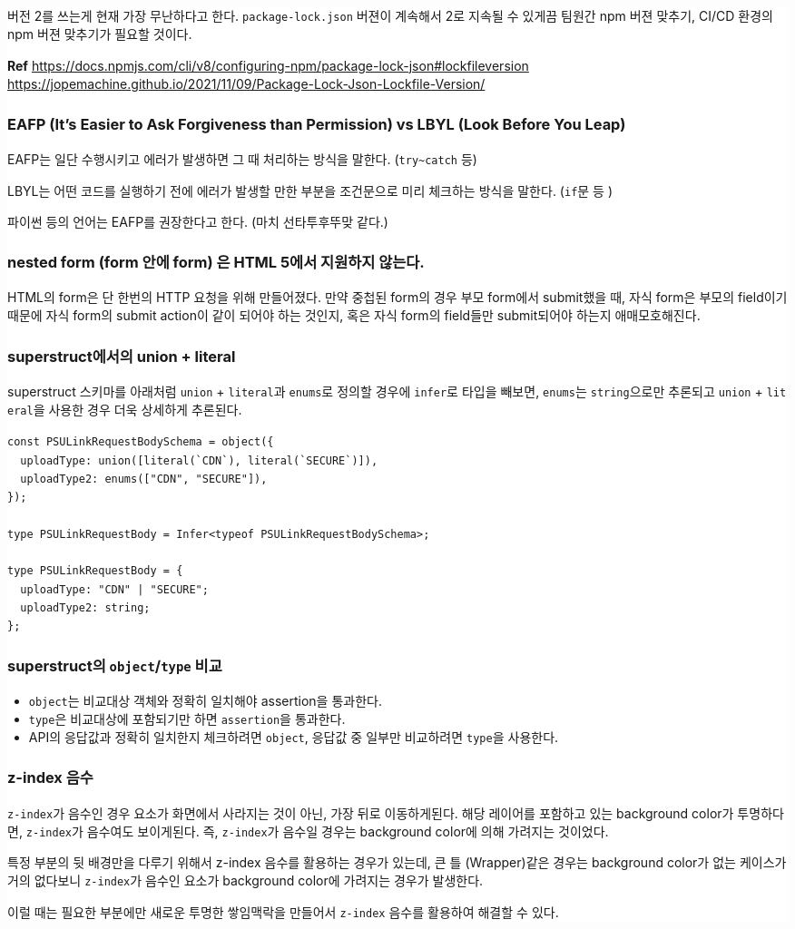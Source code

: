 버전 2를 쓰는게 현재 가장 무난하다고 한다. `package-lock.json` 버젼이 계속해서 2로 지속될 수 있게끔 팀원간 npm 버젼 맞추기, CI/CD 환경의 npm 버젼 맞추기가 필요할 것이다.

**Ref**
https://docs.npmjs.com/cli/v8/configuring-npm/package-lock-json#lockfileversion
https://jopemachine.github.io/2021/11/09/Package-Lock-Json-Lockfile-Version/

### EAFP (It’s Easier to Ask Forgiveness than Permission) vs LBYL (Look Before You Leap)

EAFP는 일단 수행시키고 에러가 발생하면 그 때 처리하는 방식을 말한다. (`try~catch` 등)

LBYL는 어떤 코드를 실행하기 전에 에러가 발생할 만한 부분을 조건문으로 미리 체크하는 방식을 말한다. (`if`문 등 )

파이썬 등의 언어는 EAFP를 권장한다고 한다. (마치 선타투후뚜맞 같다.)

### nested form (form 안에 form) 은 HTML 5에서 지원하지 않는다.

HTML의 form은 단 한번의 HTTP 요청을 위해 만들어졌다. 만약 중첩된 form의 경우 부모 form에서 submit했을 때, 자식 form은 부모의 field이기 때문에 자식 form의 submit action이 같이 되어야 하는 것인지, 혹은 자식 form의 field들만 submit되어야 하는지 애매모호해진다.

### superstruct에서의 union + literal

superstruct 스키마를 아래처럼 `union` + `literal`과 `enums`로 정의할 경우에 `infer`로 타입을 빼보면, `enums`는 `string`으로만 추론되고 `union` + `literal`을 사용한 경우 더욱 상세하게 추론된다.

```tsx
const PSULinkRequestBodySchema = object({
  uploadType: union([literal(`CDN`), literal(`SECURE`)]),
  uploadType2: enums(["CDN", "SECURE"]),
});

type PSULinkRequestBody = Infer<typeof PSULinkRequestBodySchema>;

type PSULinkRequestBody = {
  uploadType: "CDN" | "SECURE";
  uploadType2: string;
};
```

### superstruct의 `object`/`type` 비교

- `object`는 비교대상 객체와 정확히 일치해야 assertion을 통과한다.
- `type`은 비교대상에 포함되기만 하면 `assertion`을 통과한다.
- API의 응답값과 정확히 일치한지 체크하려면 `object`, 응답값 중 일부만 비교하려면 `type`을 사용한다.

### z-index 음수

`z-index`가 음수인 경우 요소가 화면에서 사라지는 것이 아닌, 가장 뒤로 이동하게된다. 해당 레이어를 포함하고 있는 background color가 투명하다면, `z-index`가 음수여도 보이게된다. 즉, `z-index`가 음수일 경우는 background color에 의해 가려지는 것이었다.

특정 부분의 뒷 배경만을 다루기 위해서 z-index 음수를 활용하는 경우가 있는데, 큰 틀 (Wrapper)같은 경우는 background color가 없는 케이스가 거의 없다보니 `z-index`가 음수인 요소가 background color에 가려지는 경우가 발생한다.

이럴 때는 필요한 부분에만 새로운 투명한 쌓임맥락을 만들어서 `z-index` 음수를 활용하여 해결할 수 있다.
